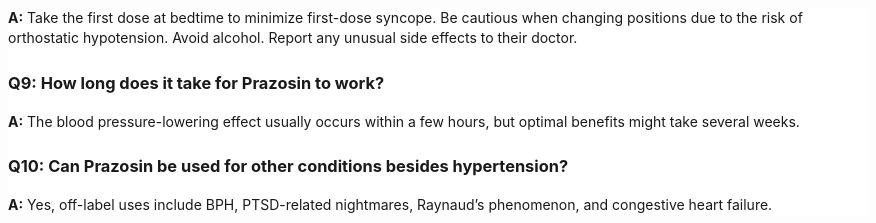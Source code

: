 **A:** Take the first dose at bedtime to minimize first-dose syncope. Be cautious when changing positions due to the risk of orthostatic hypotension. Avoid alcohol. Report any unusual side effects to their doctor.

### **Q9: How long does it take for Prazosin to work?**

**A:** The blood pressure-lowering effect usually occurs within a few hours, but optimal benefits might take several weeks.

### **Q10: Can Prazosin be used for other conditions besides hypertension?**

**A:**  Yes, off-label uses include BPH, PTSD-related nightmares, Raynaud’s phenomenon, and congestive heart failure.


